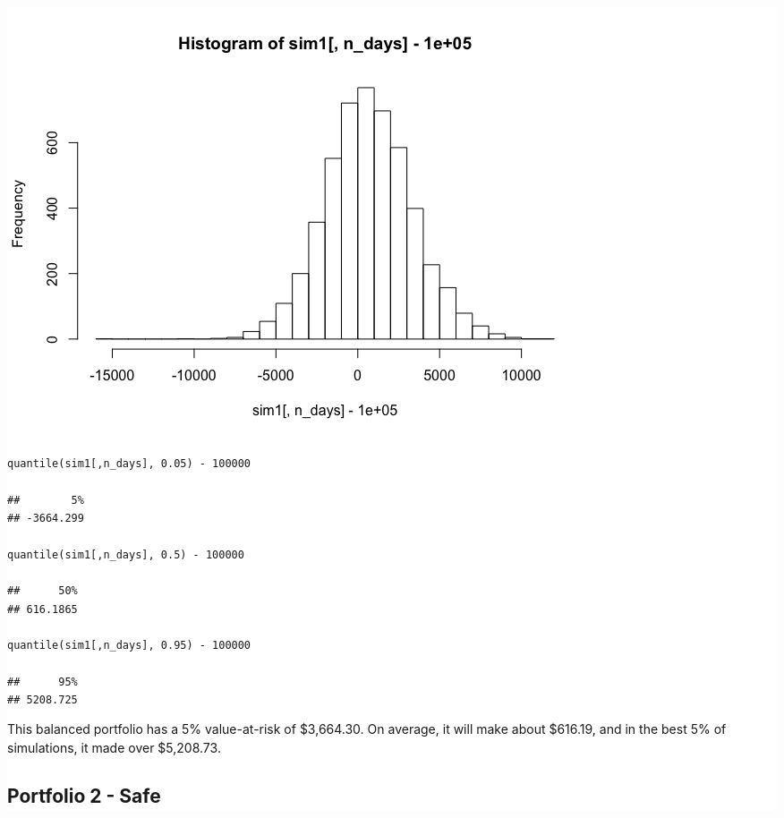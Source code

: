 ![](exercises01_files/figure-markdown_strict/unnamed-chunk-5-1.png)

    quantile(sim1[,n_days], 0.05) - 100000

    ##        5% 
    ## -3664.299

    quantile(sim1[,n_days], 0.5) - 100000

    ##      50% 
    ## 616.1865

    quantile(sim1[,n_days], 0.95) - 100000

    ##      95% 
    ## 5208.725

This balanced portfolio has a 5% value-at-risk of $3,664.30. On average,
it will make about $616.19, and in the best 5% of simulations, it made
over $5,208.73.

Portfolio 2 - Safe
------------------
